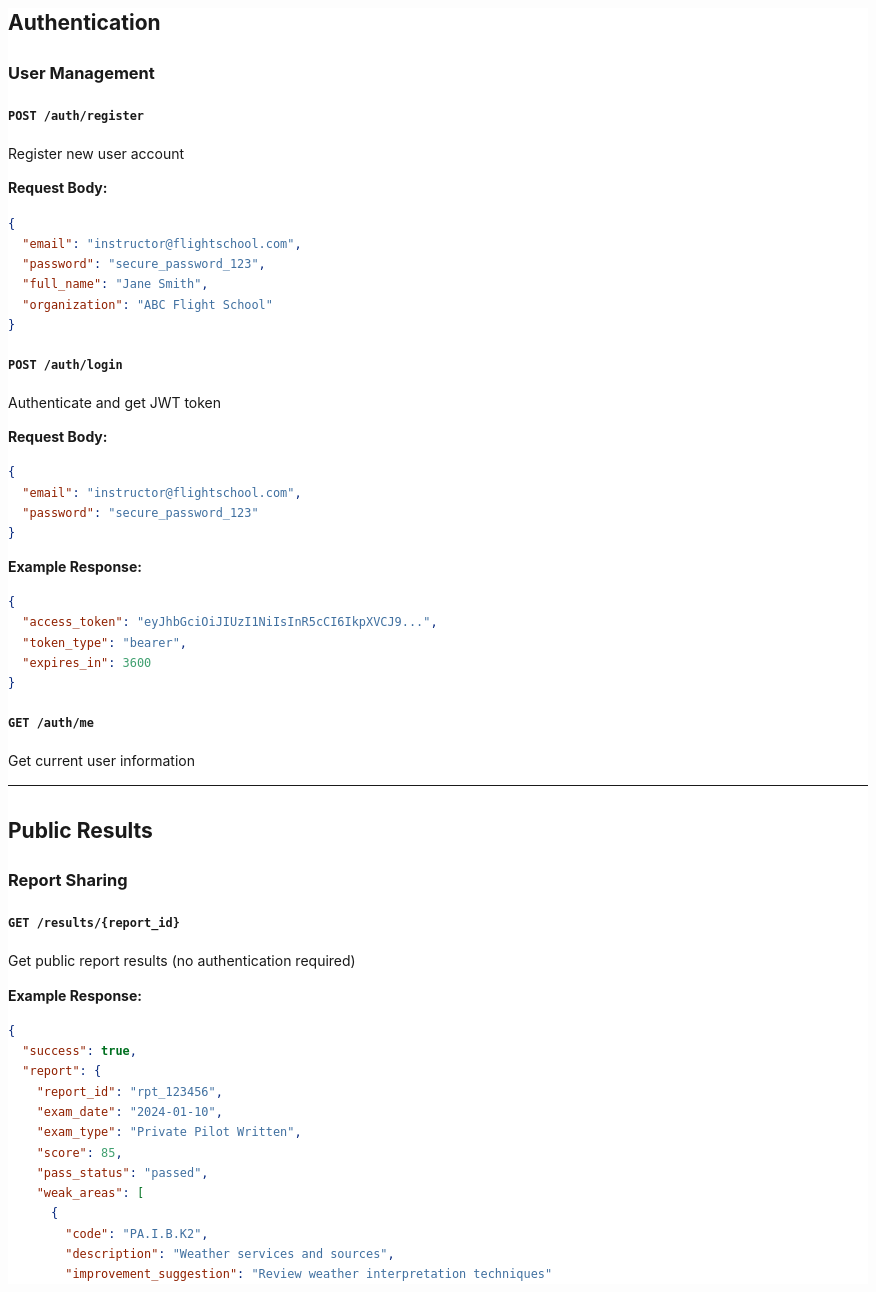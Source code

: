 
## Authentication

### User Management

#### `POST /auth/register`
Register new user account

**Request Body:**
```json
{
  "email": "instructor@flightschool.com",
  "password": "secure_password_123",
  "full_name": "Jane Smith",
  "organization": "ABC Flight School"
}
```

#### `POST /auth/login`  
Authenticate and get JWT token

**Request Body:**
```json
{
  "email": "instructor@flightschool.com", 
  "password": "secure_password_123"
}
```

**Example Response:**
```json
{
  "access_token": "eyJhbGciOiJIUzI1NiIsInR5cCI6IkpXVCJ9...",
  "token_type": "bearer",
  "expires_in": 3600
}
```

#### `GET /auth/me`
Get current user information

---

## Public Results

### Report Sharing

#### `GET /results/{report_id}`
Get public report results (no authentication required)

**Example Response:**
```json
{
  "success": true,
  "report": {
    "report_id": "rpt_123456",
    "exam_date": "2024-01-10",
    "exam_type": "Private Pilot Written",
    "score": 85,
    "pass_status": "passed",
    "weak_areas": [
      {
        "code": "PA.I.B.K2",
        "description": "Weather services and sources",
        "improvement_suggestion": "Review weather interpretation techniques"
```